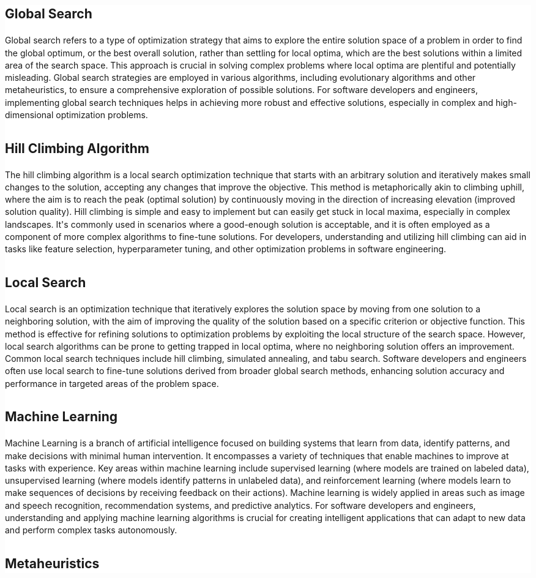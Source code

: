 ## Global Search

Global search refers to a type of optimization strategy that aims to explore the entire solution space of a problem in order to find the global optimum, or the best overall solution, rather than settling for local optima, which are the best solutions within a limited area of the search space. This approach is crucial in solving complex problems where local optima are plentiful and potentially misleading. Global search strategies are employed in various algorithms, including evolutionary algorithms and other metaheuristics, to ensure a comprehensive exploration of possible solutions. For software developers and engineers, implementing global search techniques helps in achieving more robust and effective solutions, especially in complex and high-dimensional optimization problems.

## Hill Climbing Algorithm

The hill climbing algorithm is a local search optimization technique that starts with an arbitrary solution and iteratively makes small changes to the solution, accepting any changes that improve the objective. This method is metaphorically akin to climbing uphill, where the aim is to reach the peak (optimal solution) by continuously moving in the direction of increasing elevation (improved solution quality). Hill climbing is simple and easy to implement but can easily get stuck in local maxima, especially in complex landscapes. It's commonly used in scenarios where a good-enough solution is acceptable, and it is often employed as a component of more complex algorithms to fine-tune solutions. For developers, understanding and utilizing hill climbing can aid in tasks like feature selection, hyperparameter tuning, and other optimization problems in software engineering.

## Local Search

Local search is an optimization technique that iteratively explores the solution space by moving from one solution to a neighboring solution, with the aim of improving the quality of the solution based on a specific criterion or objective function. This method is effective for refining solutions to optimization problems by exploiting the local structure of the search space. However, local search algorithms can be prone to getting trapped in local optima, where no neighboring solution offers an improvement. Common local search techniques include hill climbing, simulated annealing, and tabu search. Software developers and engineers often use local search to fine-tune solutions derived from broader global search methods, enhancing solution accuracy and performance in targeted areas of the problem space.

## Machine Learning

Machine Learning is a branch of artificial intelligence focused on building systems that learn from data, identify patterns, and make decisions with minimal human intervention. It encompasses a variety of techniques that enable machines to improve at tasks with experience. Key areas within machine learning include supervised learning (where models are trained on labeled data), unsupervised learning (where models identify patterns in unlabeled data), and reinforcement learning (where models learn to make sequences of decisions by receiving feedback on their actions). Machine learning is widely applied in areas such as image and speech recognition, recommendation systems, and predictive analytics. For software developers and engineers, understanding and applying machine learning algorithms is crucial for creating intelligent applications that can adapt to new data and perform complex tasks autonomously.

## Metaheuristics
